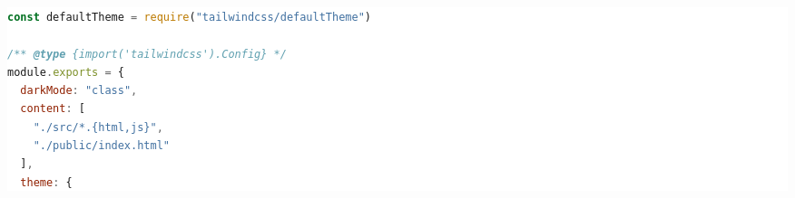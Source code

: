 ```javascript
const defaultTheme = require("tailwindcss/defaultTheme")

/** @type {import('tailwindcss').Config} */
module.exports = {
  darkMode: "class",
  content: [
    "./src/*.{html,js}",
    "./public/index.html"
  ],
  theme: {
